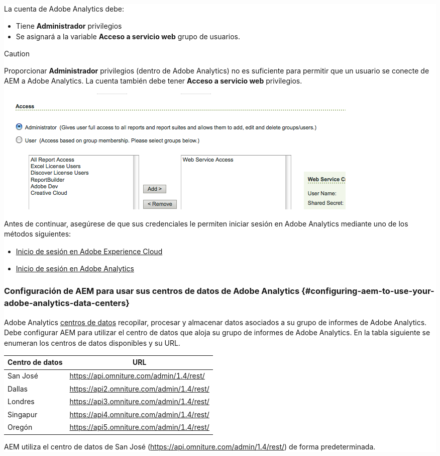 La cuenta de Adobe Analytics debe:

* Tiene **Administrador** privilegios
* Se asignará a la variable **Acceso a servicio web** grupo de usuarios.

>[!CAUTION]
>
>Proporcionar **Administrador** privilegios (dentro de Adobe Analytics) no es suficiente para permitir que un usuario se conecte de AEM a Adobe Analytics. La cuenta también debe tener **Acceso a servicio web** privilegios.

![chlimage_1-316](assets/chlimage_1-316.png)

Antes de continuar, asegúrese de que sus credenciales le permiten iniciar sesión en Adobe Analytics mediante uno de los métodos siguientes:

* [Inicio de sesión en Adobe Experience Cloud](https://login.experiencecloud.adobe.com/exc-content/login.html)

* [Inicio de sesión en Adobe Analytics](https://sc.omniture.com/login/)

### Configuración de AEM para usar sus centros de datos de Adobe Analytics {#configuring-aem-to-use-your-adobe-analytics-data-centers}

Adobe Analytics [centros de datos](https://developer.omniture.com/en_US/content_page/concepts-terminology/c-how-is-data-stored) recopilar, procesar y almacenar datos asociados a su grupo de informes de Adobe Analytics. Debe configurar AEM para utilizar el centro de datos que aloja su grupo de informes de Adobe Analytics. En la tabla siguiente se enumeran los centros de datos disponibles y su URL.

| Centro de datos | URL |
|---|---|
| San José | https://api.omniture.com/admin/1.4/rest/ |
| Dallas | https://api2.omniture.com/admin/1.4/rest/ |
| Londres | https://api3.omniture.com/admin/1.4/rest/ |
| Singapur | https://api4.omniture.com/admin/1.4/rest/ |
| Oregón | https://api5.omniture.com/admin/1.4/rest/ |

AEM utiliza el centro de datos de San José (https://api.omniture.com/admin/1.4/rest/) de forma predeterminada.
